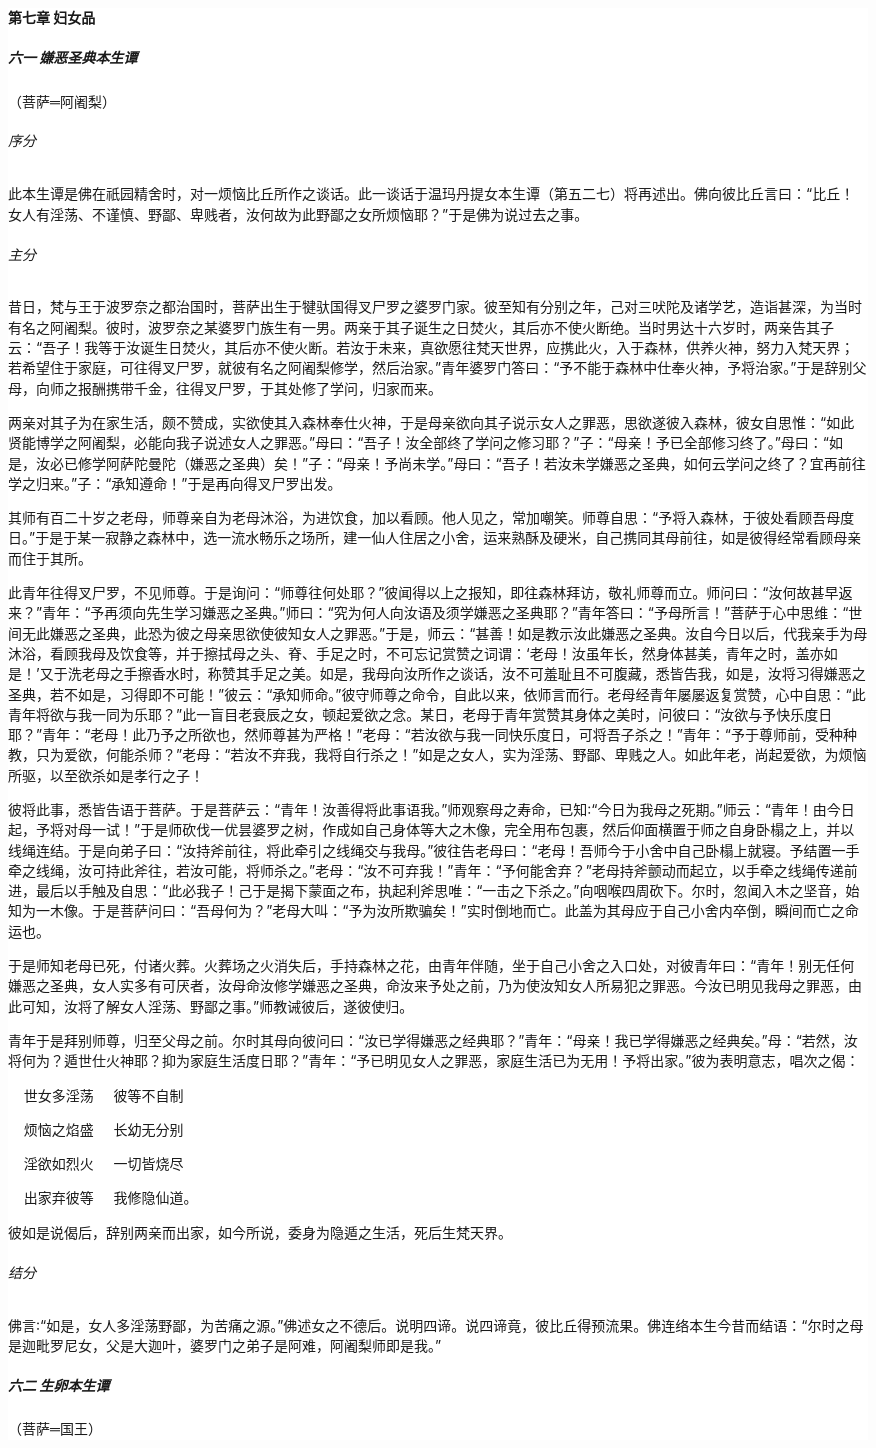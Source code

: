 #### 第七章 妇女品

##### 六一 嫌恶圣典本生谭

（菩萨═阿阇梨）

###### 序分 

此本生谭是佛在祇园精舍时，对一烦恼比丘所作之谈话。此一谈话于温玛丹提女本生谭（第五二七）将再述出。佛向彼比丘言曰：“比丘！女人有淫荡、不谨慎、野鄙、卑贱者，汝何故为此野鄙之女所烦恼耶？”于是佛为说过去之事。

###### 主分 

昔日，梵与王于波罗奈之都治国时，菩萨出生于犍驮国得叉尸罗之婆罗门家。彼至知有分别之年，己对三吠陀及诸学艺，造诣甚深，为当时有名之阿阇梨。彼时，波罗奈之某婆罗门族生有一男。两亲于其子诞生之日焚火，其后亦不使火断绝。当时男达十六岁时，两亲告其子云：“吾子！我等于汝诞生日焚火，其后亦不使火断。若汝于未来，真欲愿往梵天世界，应携此火，入于森林，供养火神，努力入梵天界；若希望住于家庭，可往得叉尸罗，就彼有名之阿阇梨修学，然后治家。”青年婆罗门答曰：“予不能于森林中仕奉火神，予将治家。”于是辞别父母，向师之报酬携带千金，往得叉尸罗，于其处修了学问，归家而来。

两亲对其子为在家生活，颇不赞成，实欲使其入森林奉仕火神，于是母亲欲向其子说示女人之罪恶，思欲遂彼入森林，彼女自思惟：“如此贤能博学之阿阇梨，必能向我子说述女人之罪恶。”母曰：“吾子！汝全部终了学问之修习耶？”子：“母亲！予已全部修习终了。”母曰：“如是，汝必已修学阿萨陀曼陀（嫌恶之圣典）矣！”子：“母亲！予尚未学。”母曰：“吾子！若汝未学嫌恶之圣典，如何云学问之终了？宜再前往学之归来。”子：“承知遵命！”于是再向得叉尸罗出发。

其师有百二十岁之老母，师尊亲自为老母沐浴，为进饮食，加以看顾。他人见之，常加嘲笑。师尊自思：“予将入森林，于彼处看顾吾母度日。”于是于某一寂静之森林中，选一流水畅乐之场所，建一仙人住居之小舍，运来熟酥及硬米，自己携同其母前往，如是彼得经常看顾母亲而住于其所。

此青年往得叉尸罗，不见师尊。于是询问：“师尊往何处耶？”彼闻得以上之报知，即往森林拜访，敬礼师尊而立。师问曰：“汝何故甚早返来？”青年：“予再须向先生学习嫌恶之圣典。”师曰：“究为何人向汝语及须学嫌恶之圣典耶？”青年答曰：“予母所言！”菩萨于心中思维：“世间无此嫌恶之圣典，此恐为彼之母亲思欲使彼知女人之罪恶。”于是，师云：“甚善！如是教示汝此嫌恶之圣典。汝自今日以后，代我亲手为母沐浴，看顾我母及饮食等，并于擦拭母之头、脊、手足之时，不可忘记赏赞之词谓：‘老母！汝虽年长，然身体甚美，青年之时，盖亦如是！’又于洗老母之手擦香水时，称赞其手足之美。如是，我母向汝所作之谈话，汝不可羞耻且不可腹藏，悉皆告我，如是，汝将习得嫌恶之圣典，若不如是，习得即不可能！”彼云：“承知师命。”彼守师尊之命令，自此以来，依师言而行。老母经青年屡屡返复赏赞，心中自思：“此青年将欲与我一同为乐耶？”此一盲目老衰辰之女，顿起爱欲之念。某日，老母于青年赏赞其身体之美时，问彼曰：“汝欲与予快乐度日耶？”青年：“老母！此乃予之所欲也，然师尊甚为严格！”老母：“若汝欲与我一同快乐度日，可将吾子杀之！”青年：“予于尊师前，受种种教，只为爱欲，何能杀师？”老母：“若汝不弃我，我将自行杀之！”如是之女人，实为淫荡、野鄙、卑贱之人。如此年老，尚起爱欲，为烦恼所驱，以至欲杀如是孝行之子！

彼将此事，悉皆告语于菩萨。于是菩萨云：“青年！汝善得将此事语我。”师观察母之寿命，已知∶“今日为我母之死期。”师云：“青年！由今日起，予将对母一试！”于是师砍伐一优昙婆罗之树，作成如自己身体等大之木像，完全用布包裹，然后仰面横置于师之自身卧榻之上，并以线绳连结。于是向弟子曰：“汝持斧前往，将此牵引之线绳交与我母。”彼往告老母曰：“老母！吾师今于小舍中自己卧榻上就寝。予结置一手牵之线绳，汝可持此斧往，若汝可能，将师杀之。”老母：“汝不可弃我！”青年：“予何能舍弃？”老母持斧颤动而起立，以手牵之线绳传递前进，最后以手触及自思：“此必我子！己于是揭下蒙面之布，执起利斧思唯：“一击之下杀之。”向咽喉四周砍下。尔时，忽闻入木之坚音，始知为一木像。于是菩萨问曰：“吾母何为？”老母大叫：“予为汝所欺骗矣！”实时倒地而亡。此盖为其母应于自己小舍内卒倒，瞬间而亡之命运也。

于是师知老母已死，付诸火葬。火葬场之火消失后，手持森林之花，由青年伴随，坐于自己小舍之入口处，对彼青年曰：“青年！别无任何嫌恶之圣典，女人实多有可厌者，汝母命汝修学嫌恶之圣典，命汝来予处之前，乃为使汝知女人所易犯之罪恶。今汝已明见我母之罪恶，由此可知，汝将了解女人淫荡、野鄙之事。”师教诫彼后，遂彼使归。

青年于是拜别师尊，归至父母之前。尔时其母向彼问曰：“汝已学得嫌恶之经典耶？”青年：“母亲！我已学得嫌恶之经典矣。”母：“若然，汝将何为？遁世仕火神耶？抑为家庭生活度日耶？”青年：“予已明见女人之罪恶，家庭生活已为无用！予将出家。”彼为表明意志，唱次之偈：

&nbsp;&nbsp;&nbsp;&nbsp;世女多淫荡 &nbsp;&nbsp;&nbsp;&nbsp;彼等不自制

&nbsp;&nbsp;&nbsp;&nbsp;烦恼之焰盛 &nbsp;&nbsp;&nbsp;&nbsp;长幼无分别

&nbsp;&nbsp;&nbsp;&nbsp;淫欲如烈火 &nbsp;&nbsp;&nbsp;&nbsp;一切皆烧尽

&nbsp;&nbsp;&nbsp;&nbsp;出家弃彼等 &nbsp;&nbsp;&nbsp;&nbsp;我修隐仙道。

彼如是说偈后，辞别两亲而出家，如今所说，委身为隐遁之生活，死后生梵天界。

###### 结分 

佛言∶“如是，女人多淫荡野鄙，为苦痛之源。”佛述女之不德后。说明四谛。说四谛竟，彼比丘得预流果。佛连络本生今昔而结语：“尔时之母是迦毗罗尼女，父是大迦叶，婆罗门之弟子是阿难，阿阇梨师即是我。”

##### 六二 生卵本生谭

（菩萨═国王）
